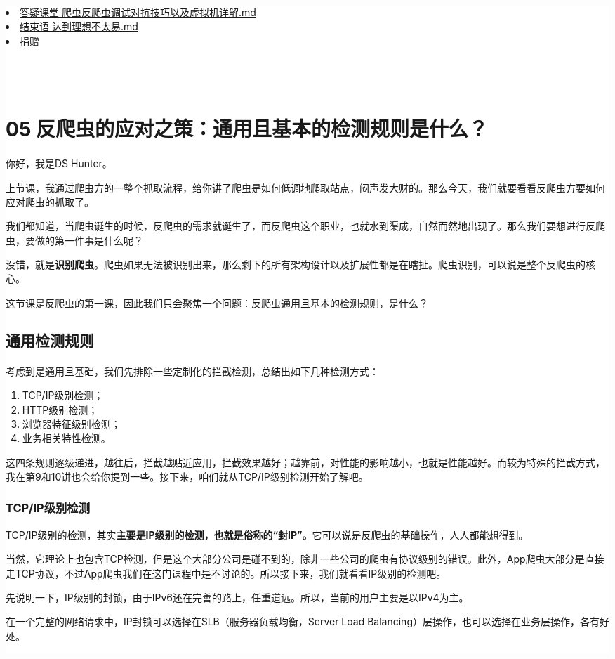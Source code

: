 <li>
<a class="menu-item" href="/%e4%b8%93%e6%a0%8f/%e5%8f%8d%e7%88%ac%e8%99%ab%e5%85%b5%e6%b3%95%e6%bc%94%e7%bb%8e20%e8%ae%b2/%e7%ad%94%e7%96%91%e8%af%be%e5%a0%82%20%e7%88%ac%e8%99%ab%e5%8f%8d%e7%88%ac%e8%99%ab%e8%b0%83%e8%af%95%e5%af%b9%e6%8a%97%e6%8a%80%e5%b7%a7%e4%bb%a5%e5%8f%8a%e8%99%9a%e6%8b%9f%e6%9c%ba%e8%af%a6%e8%a7%a3.md" id="答疑课堂 爬虫反爬虫调试对抗技巧以及虚拟机详解.md">答疑课堂 爬虫反爬虫调试对抗技巧以及虚拟机详解.md</a>
</li>
<li>
<a class="menu-item" href="/%e4%b8%93%e6%a0%8f/%e5%8f%8d%e7%88%ac%e8%99%ab%e5%85%b5%e6%b3%95%e6%bc%94%e7%bb%8e20%e8%ae%b2/%e7%bb%93%e6%9d%9f%e8%af%ad%20%e8%be%be%e5%88%b0%e7%90%86%e6%83%b3%e4%b8%8d%e5%a4%aa%e6%98%93.md" id="结束语 达到理想不太易.md">结束语 达到理想不太易.md</a>
</li>
<li><a href="/assets/捐赠.md">捐赠</a></li>
</ul>
</div>
</div>
<div class="sidebar-toggle" onclick="sidebar_toggle()" onmouseleave="remove_inner()" onmouseover="add_inner()">
<div class="sidebar-toggle-inner"></div>
</div>
<div class="off-canvas-content">
<div class="columns">
<div class="column col-12 col-lg-12">
<div class="book-navbar">
<header class="navbar">
<section class="navbar-section">
<a onclick="open_sidebar()">
<i class="icon icon-menu"></i>
</a>
</section>
</header>
</div>
<div class="book-content" style="max-width: 960px; margin: 0 auto;
    overflow-x: auto;
    overflow-y: hidden;">
<div class="book-post">

<p align="center" id="tip"></p>
<h1 class="title" data-id="05 反爬虫的应对之策：通用且基本的检测规则是什么？" id="title">05 反爬虫的应对之策：通用且基本的检测规则是什么？</h1>
<div><p>你好，我是DS Hunter。</p>
<p>上节课，我通过爬虫方的一整个抓取流程，给你讲了爬虫是如何低调地爬取站点，闷声发大财的。那么今天，我们就要看看反爬虫方要如何应对爬虫的抓取了。</p>
<p>我们都知道，当爬虫诞生的时候，反爬虫的需求就诞生了，而反爬虫这个职业，也就水到渠成，自然而然地出现了。那么我们要想进行反爬虫，要做的第一件事是什么呢？</p>
<p>没错，就是<strong>识别爬虫</strong>。爬虫如果无法被识别出来，那么剩下的所有架构设计以及扩展性都是在瞎扯。爬虫识别，可以说是整个反爬虫的核心。</p>
<p>这节课是反爬虫的第一课，因此我们只会聚焦一个问题：反爬虫通用且基本的检测规则，是什么？</p>
<h2 id="通用检测规则">通用检测规则</h2>
<p>考虑到是通用且基础，我们先排除一些定制化的拦截检测，总结出如下几种检测方式：</p>
<ol>
<li>TCP/IP级别检测；</li>
<li>HTTP级别检测；</li>
<li>浏览器特征级别检测；</li>
<li>业务相关特性检测。</li>
</ol>
<p>这四条规则逐级递进，越往后，拦截越贴近应用，拦截效果越好；越靠前，对性能的影响越小，也就是性能越好。而较为特殊的拦截方式，我在第9和10讲也会给你提到一些。接下来，咱们就从TCP/IP级别检测开始了解吧。</p>
<h3 id="tcp-ip级别检测">TCP/IP级别检测</h3>
<p>TCP/IP级别的检测，其实<strong>主要是IP级别的检测，也就是俗称的“封IP”。</strong>它可以说是反爬虫的基础操作，人人都能想得到。</p>
<p>当然，它理论上也包含TCP检测，但是这个大部分公司是碰不到的，除非一些公司的爬虫有协议级别的错误。此外，App爬虫大部分是直接走TCP协议，不过App爬虫我们在这门课程中是不讨论的。所以接下来，我们就看看IP级别的检测吧。</p>
<p>先说明一下，IP级别的封锁，由于IPv6还在完善的路上，任重道远。所以，当前的用户主要是以IPv4为主。</p>
<p>在一个完整的网络请求中，IP封锁可以选择在SLB（服务器负载均衡，Server Load Balancing）层操作，也可以选择在业务层操作，各有好处。</p>